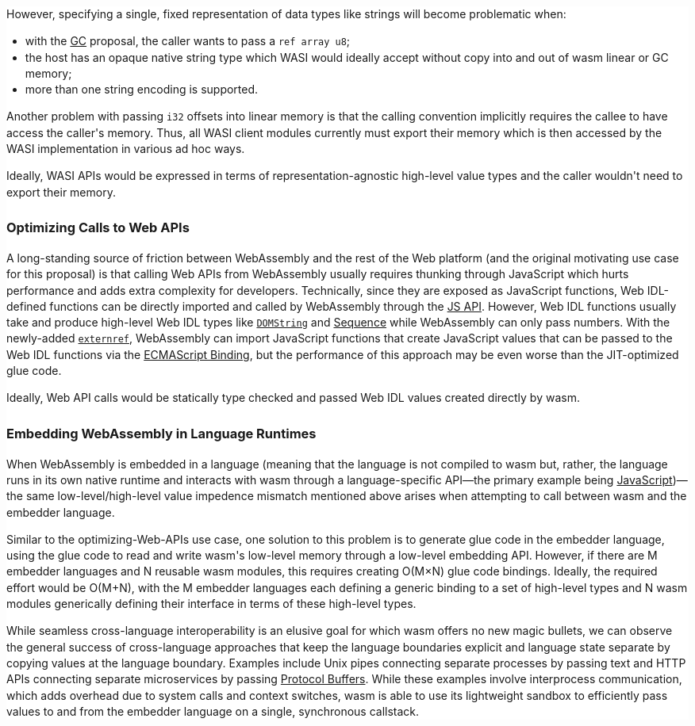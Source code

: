 However, specifying a single, fixed representation of data types like strings
will become problematic when:
* with the [GC] proposal, the caller wants to pass a `ref array u8`;
* the host has an opaque native string type which WASI would ideally accept
  without copy into and out of wasm linear or GC memory;
* more than one string encoding is supported.

Another problem with passing `i32` offsets into linear memory is that the
calling convention implicitly requires the callee to have access the caller's
memory. Thus, all WASI client modules currently must export their memory which
is then accessed by the WASI implementation in various ad hoc ways.

Ideally, WASI APIs would be expressed in terms of representation-agnostic
high-level value types and the caller wouldn't need to export their memory.

### Optimizing Calls to Web APIs

A long-standing source of friction between WebAssembly and the rest of the
Web platform (and the original motivating use case for this proposal) is that
calling Web APIs from WebAssembly usually requires thunking through JavaScript
which hurts performance and adds extra complexity for developers. Technically,
since they are exposed as JavaScript functions, Web IDL-defined functions can
be directly imported and called by WebAssembly through the [JS API]. However,
Web IDL functions usually take and produce high-level Web IDL types like
[`DOMString`] and [Sequence] while WebAssembly can only pass numbers. With the
newly-added [`externref`], WebAssembly can import JavaScript functions that
create JavaScript values that can be passed to the Web IDL functions via the
[ECMAScript Binding], but the performance of this approach may be even worse
than the JIT-optimized glue code.

Ideally, Web API calls would be statically type checked and passed Web IDL
values created directly by wasm.

### Embedding WebAssembly in Language Runtimes

When WebAssembly is embedded in a language (meaning that the language is not
compiled to wasm but, rather, the language runs in its own native runtime and
interacts with wasm through a language-specific API&mdash;the primary example
being [JavaScript][JS API])&mdash;the same low-level/high-level value impedence
mismatch mentioned above arises when attempting to call between wasm and the
embedder language.

Similar to the optimizing-Web-APIs use case, one solution to this problem is to
generate glue code in the embedder language, using the glue code to read and
write wasm's low-level memory through a low-level embedding API. However, if
there are M embedder languages and N reusable wasm modules, this requires
creating O(M×N) glue code bindings. Ideally, the required effort would be
O(M+N), with the M embedder languages each defining a generic binding to a set
of high-level types and N wasm modules generically defining their interface in
terms of these high-level types.

While seamless cross-language interoperability is an elusive goal for which
wasm offers no new magic bullets, we can observe the general success of
cross-language approaches that keep the language boundaries explicit and
language state separate by copying values at the language boundary. Examples
include Unix pipes connecting separate processes by passing text and HTTP APIs
connecting separate microservices by passing [Protocol Buffers]. While these
examples involve interprocess communication, which adds overhead due to system
calls and context switches, wasm is able to use its lightweight sandbox to
efficiently pass values to and from the embedder language on a single,
synchronous callstack.


[Core Spec]: https://webassembly.github.io/spec/core
[JS API]: https://webassembly.github.io/spec/js-api/index.html
[`ToJSValue`]: https://webassembly.github.io/spec/js-api/index.html#tojsvalue
[`ToWebAssemblyValue`]: https://webassembly.github.io/spec/js-api/index.html#towebassemblyvalue
[*instantiate a WebAssembly module*]: https://webassembly.github.io/spec/js-api/index.html#instantiate-a-webassembly-module
[Web API]: https://webassembly.github.io/spec/web-api/index.html
[C API]: https://github.com/WebAssembly/wasm-c-api
[Abbreviations]: https://webassembly.github.io/reference-types/core/text/conventions.html#abbreviations
[`name`]: https://webassembly.github.io/spec/core/text/values.html#names
[`valtype`]: https://webassembly.github.io/spec/core/syntax/types.html#syntax-valtype
[`instr`]: https://webassembly.github.io/spec/core/syntax/instructions.html#syntax-instr
[`hostfunc`]: https://webassembly.github.io/spec/core/exec/runtime.html#syntax-hostfunc
[`module_instantiate`]: https://webassembly.github.io/spec/core/appendix/embedding.html#mathrm-module-instantiate-xref-exec-runtime-syntax-store-mathit-store-xref-syntax-modules-syntax-module-mathit-module-xref-exec-runtime-syntax-externval-mathit-externval-ast-xref-exec-runtime-syntax-store-mathit-store-xref-exec-runtime-syntax-moduleinst-mathit-moduleinst-xref-appendix-embedding-embed-error-mathit-error
[Parametric Instructions]: https://webassembly.github.io/spec/core/syntax/instructions.html#parametric-instructions
[Control Instructions]: https://webassembly.github.io/spec/core/syntax/instructions.html#control-instructions
[Preamble]: https://webassembly.github.io/spec/core/binary/modules.html#binary-version
[core-wasm-utf8]: https://webassembly.github.io/spec/core/binary/values.html#binary-utf8
[`externref`]: https://webassembly.github.io/reference-types/core/syntax/types.html#syntax-reftype
[`funcref`]: https://webassembly.github.io/reference-types/core/syntax/types.html#syntax-reftype
[Function References]: https://github.com/WebAssembly/function-references/blob/master/proposals/function-references/Overview.md
[`let`]: https://github.com/WebAssembly/function-references/blob/master/proposals/function-references/Overview.md#local-bindings
[Type Imports]: https://github.com/WebAssembly/proposal-type-imports/blob/master/proposals/type-imports/Overview.md#imports
[Multi-value]: https://github.com/webassembly/multi-value
[Multi-memory]: https://github.com/webassembly/multi-memory
[Module Linking]: https://github.com/WebAssembly/module-linking/blob/master/proposals/module-linking/Explainer.md
[Alias Definition]: https://github.com/WebAssembly/module-linking/blob/master/proposals/module-linking/Explainer.md#instance-imports-and-aliases
[Shared-everything Dynamic Linking]: https://github.com/WebAssembly/module-linking/blob/master/proposals/module-linking/Explainer.md#shared-everything-dynamic-linking
[Shared-everything-example]: https://github.com/WebAssembly/module-linking/blob/master/proposals/module-linking/Example-SharedEverythingDynamicLinking.md
[GC]: https://github.com/WebAssembly/gc/blob/master/proposals/gc/Overview.md
[WASI]: https://github.com/webassembly/wasi
[`path_open`]: https://github.com/WebAssembly/WASI/blob/master/phases/snapshot/docs.md#-path_openfd-fd-dirflags-lookupflags-path-string-oflags-oflags-fs_rights_base-rights-fs_rights_inherting-rights-fdflags-fdflags---errno-fd
[`fd_pwrite`]: https://github.com/WebAssembly/WASI/blob/master/phases/snapshot/docs.md#-fd_pwritefd-fd-iovs-ciovec_array-offset-filesize---errno-size
[`.witx`]: https://github.com/WebAssembly/WASI/blob/master/docs/witx.md
[ESM-integration]: https://github.com/WebAssembly/esm-integration/tree/master/proposals/esm-integration
[get-originals]: https://github.com/domenic/get-originals/
[Records and Tuples]: https://github.com/tc39/proposal-record-tuple
[JSON Modules]: https://github.com/tc39/proposal-json-modules
[Operation]: https://heycam.github.io/webidl/#dfn-create-operation-function
[Setter]: https://heycam.github.io/webidl/#dfn-attribute-setter
[Getter]: https://heycam.github.io/webidl/#dfn-attribute-getter
[ECMAScript Binding]: https://heycam.github.io/webidl/#ecmascript-binding
[Numeric Types]: https://heycam.github.io/webidl/#dfn-numeric-type
[Dictionary]: https://heycam.github.io/webidl/#idl-dictionaries
[Callback]: https://heycam.github.io/webidl/#idl-callback-function
[Sequence]: https://heycam.github.io/webidl/#idl-sequence
[Record]: https://heycam.github.io/webidl/#idl-record
[Enumeration]: https://heycam.github.io/webidl/#idl-enumeration
[Interface]: https://heycam.github.io/webidl/#idl-interfaces
[Union]: https://heycam.github.io/webidl/#idl-union
[Nullable]: https://heycam.github.io/webidl/#idl-nullable-type
[Annotated]: https://heycam.github.io/webidl/#idl-annotated-types
[Inner Type]: https://heycam.github.io/webidl/#annotated-types-inner-type
[Typed Array View]: https://heycam.github.io/webidl/#dfn-typed-array-type
[Frozen array]: https://heycam.github.io/webidl/#idl-frozen-array
[ES Union]: https://heycam.github.io/webidl/#es-union
[`boolean`]: https://heycam.github.io/webidl/#idl-boolean
[`ArrayBufferView`]: https://heycam.github.io/webidl/#ArrayBufferView
[`ArrayBuffer`]: https://heycam.github.io/webidl/#idl-ArrayBuffer
[`BufferSource`]: https://heycam.github.io/webidl/#BufferSource
[`any`]: https://heycam.github.io/webidl/#idl-any
[`void`]: https://heycam.github.io/webidl/#idl-void
[`object`]: https://heycam.github.io/webidl/#idl-object
[`symbol`]: https://heycam.github.io/webidl/#idl-symbol
[`Promise`]: https://heycam.github.io/webidl/#idl-promise
[`DOMString`]: https://heycam.github.io/webidl/#idl-DOMString
[`ByteString`]: https://heycam.github.io/webidl/#idl-ByteString
[`USVString`]: https://heycam.github.io/webidl/#idl-USVString
[`DOMString`-to-`USVString`]: https://infra.spec.whatwg.org/#javascript-string-convert
[`TextDecoder.decode`]: https://encoding.spec.whatwg.org/#dom-textdecoder-decode
[Unicode Scalar Value]: https://unicode.org/glossary/#unicode_scalar_value
[Code Point]: https://unicode.org/glossary/#code_point
[Surrogate]: https://unicode.org/glossary/#surrogate_code_point
[UTF8-Everywhere]: http://utf8everywhere.org/
[Potentially ill-formed UTF-16]: http://simonsapin.github.io/wtf-8/#ill-formed-utf-16
[WTF-16]: http://simonsapin.github.io/wtf-8/#wtf-16
[Tagged Unions]: https://www.typescriptlang.org/docs/handbook/release-notes/typescript-2-0.html#tagged-union-types 
[User-Defined Type Guards]: https://www.typescriptlang.org/docs/handbook/advanced-types.html#user-defined-type-guards
[Haskell uses thunks]: https://en.wikibooks.org/wiki/Haskell/Laziness
[Native Dynamic Linking]: https://en.wikipedia.org/wiki/Dynamic_linker
[Affine]: https://en.wikipedia.org/wiki/Substructural_type_system#Affine_type_systems
[Eager Evaluation]: https://en.wikipedia.org/wiki/Eager_evaluation
[Lazy Evaluation]: https://en.wikipedia.org/wiki/Lazy_evaluation
[SSA]: https://en.wikipedia.org/wiki/Static_single_assignment_form
[Protocol Buffers]: https://en.wikipedia.org/wiki/Protocol_Buffers
[Reaching Definitions]: https://en.wikipedia.org/wiki/Reaching_definition
[UTF-8]: https://en.wikipedia.org/wiki/UTF-8
[UTF-32]: https://en.wikipedia.org/wiki/UTF-32
[Latin-1]: https://en.wikipedia.org/wiki/ISO/IEC_8859-1
[ASCII]: https://en.wikipedia.org/wiki/ASCII
[Amortized O(n)]: https://en.wikipedia.org/wiki/Dynamic_array#Geometric_expansion_and_amortized_cost